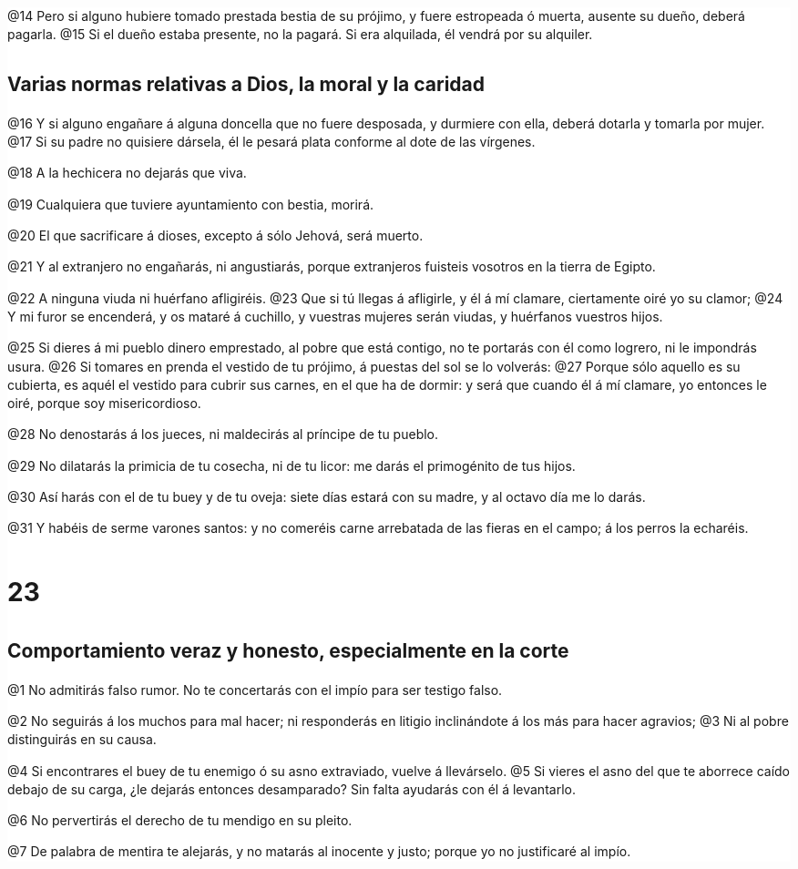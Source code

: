 @14 Pero si alguno hubiere tomado prestada bestia de su prójimo, y fuere estropeada ó muerta, ausente su dueño, deberá pagarla. @15 Si el dueño estaba presente, no la pagará. Si era alquilada, él vendrá por su alquiler.

## Varias normas relativas a Dios, la moral y la caridad
@16 Y si alguno engañare á alguna doncella que no fuere desposada, y durmiere con ella, deberá dotarla y tomarla por mujer. @17 Si su padre no quisiere dársela, él le pesará plata conforme al dote de las vírgenes.

@18 A la hechicera no dejarás que viva.

@19 Cualquiera que tuviere ayuntamiento con bestia, morirá.

@20 El que sacrificare á dioses, excepto á sólo Jehová, será muerto.

@21 Y al extranjero no engañarás, ni angustiarás, porque extranjeros fuisteis vosotros en la tierra de Egipto.

@22 A ninguna viuda ni huérfano afligiréis. @23 Que si tú llegas á afligirle, y él á mí clamare, ciertamente oiré yo su clamor; @24 Y mi furor se encenderá, y os mataré á cuchillo, y vuestras mujeres serán viudas, y huérfanos vuestros hijos.

@25 Si dieres á mi pueblo dinero emprestado, al pobre que está contigo, no te portarás con él como logrero, ni le impondrás usura. @26 Si tomares en prenda el vestido de tu prójimo, á puestas del sol se lo volverás: @27 Porque sólo aquello es su cubierta, es aquél el vestido para cubrir sus carnes, en el que ha de dormir: y será que cuando él á mí clamare, yo entonces le oiré, porque soy misericordioso.

@28 No denostarás á los jueces, ni maldecirás al príncipe de tu pueblo.

@29 No dilatarás la primicia de tu cosecha, ni de tu licor: me darás el primogénito de tus hijos.

@30 Así harás con el de tu buey y de tu oveja: siete días estará con su madre, y al octavo día me lo darás.

@31 Y habéis de serme varones santos: y no comeréis carne arrebatada de las fieras en el campo; á los perros la echaréis. 

# 23 
## Comportamiento veraz y honesto, especialmente en la corte
@1 No admitirás falso rumor. No te concertarás con el impío para ser testigo falso.

@2 No seguirás á los muchos para mal hacer; ni responderás en litigio inclinándote á los más para hacer agravios; @3 Ni al pobre distinguirás en su causa.

@4 Si encontrares el buey de tu enemigo ó su asno extraviado, vuelve á llevárselo. @5 Si vieres el asno del que te aborrece caído debajo de su carga, ¿le dejarás entonces desamparado? Sin falta ayudarás con él á levantarlo.

@6 No pervertirás el derecho de tu mendigo en su pleito.

@7 De palabra de mentira te alejarás, y no matarás al inocente y justo; porque yo no justificaré al impío.
